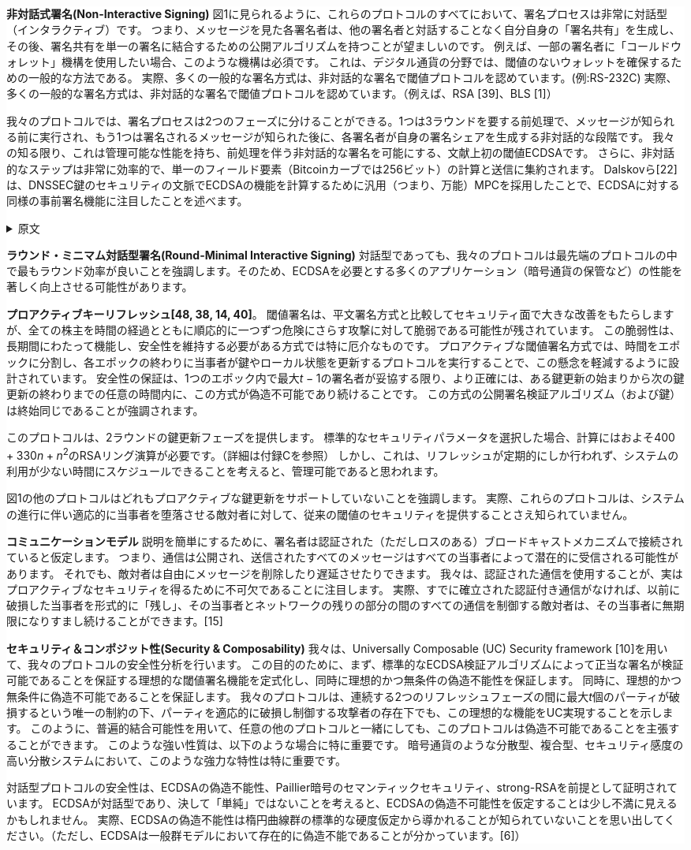 **非対話式署名(Non-Interactive Signing)**
図1に見られるように、これらのプロトコルのすべてにおいて、署名プロセスは非常に対話型（インタラクティブ）です。
つまり、メッセージを見た各署名者は、他の署名者と対話することなく自分自身の「署名共有」を生成し、その後、署名共有を単一の署名に結合するための公開アルゴリズムを持つことが望ましいのです。
例えば、一部の署名者に「コールドウォレット」機構を使用したい場合、このような機構は必須です。
これは、デジタル通貨の分野では、閾値のないウォレットを確保するための一般的な方法である。
実際、多くの一般的な署名方式は、非対話的な署名で閾値プロトコルを認めています。(例:RS-232C)
実際、多くの一般的な署名方式は、非対話的な署名で閾値プロトコルを認めています。（例えば、RSA [39]、BLS [1]）

我々のプロトコルでは、署名プロセスは2つのフェーズに分けることができる。1つは3ラウンドを要する前処理で、メッセージが知られる前に実行され、もう1つは署名されるメッセージが知られた後に、各署名者が自身の署名シェアを生成する非対話的な段階です。
我々の知る限り、これは管理可能な性能を持ち、前処理を伴う非対話的な署名を可能にする、文献上初の閾値ECDSAです。
さらに、非対話的なステップは非常に効率的で、単一のフィールド要素（Bitcoinカーブでは256ビット）の計算と送信に集約されます。
Dalskovら[22]は、DNSSEC鍵のセキュリティの文脈でECDSAの機能を計算するために汎用（つまり、万能）MPCを採用したことで、ECDSAに対する同様の事前署名機能に注目したことを述べます。

<details><summary>原文</summary></details>

**ラウンド・ミニマム対話型署名(Round-Minimal Interactive Signing)**
対話型であっても、我々のプロトコルは最先端のプロトコルの中で最もラウンド効率が良いことを強調します。そのため、ECDSAを必要とする多くのアプリケーション（暗号通貨の保管など）の性能を著しく向上させる可能性があります。

**プロアクティブキーリフレッシュ[48, 38, 14, 40]**。
閾値署名は、平文署名方式と比較してセキュリティ面で大きな改善をもたらしますが、全ての株主を時間の経過とともに順応的に一つずつ危険にさらす攻撃に対して脆弱である可能性が残されています。
この脆弱性は、長期間にわたって機能し、安全性を維持する必要がある方式では特に厄介なものです。
プロアクティブな閾値署名方式では、時間をエポックに分割し、各エポックの終わりに当事者が鍵やローカル状態を更新するプロトコルを実行することで、この懸念を軽減するように設計されています。
安全性の保証は、1つのエポック内で最大$t-1$の署名者が妥協する限り、より正確には、ある鍵更新の始まりから次の鍵更新の終わりまでの任意の時間内に、この方式が偽造不可能であり続けることです。
この方式の公開署名検証アルゴリズム（および鍵）は終始同じであることが強調されます。

このプロトコルは、2ラウンドの鍵更新フェーズを提供します。
標準的なセキュリティパラメータを選択した場合、計算にはおよそ$400+330n+n^2$のRSAリング演算が必要です。（詳細は付録Cを参照）
しかし、これは、リフレッシュが定期的にしか行われず、システムの利用が少ない時間にスケジュールできることを考えると、管理可能であると思われます。

図1の他のプロトコルはどれもプロアクティブな鍵更新をサポートしていないことを強調します。
実際、これらのプロトコルは、システムの進行に伴い適応的に当事者を堕落させる敵対者に対して、従来の閾値のセキュリティを提供することさえ知られていません。

**コミュニケーションモデル**
説明を簡単にするために、署名者は認証された（ただしロスのある）ブロードキャストメカニズムで接続されていると仮定します。
つまり、通信は公開され、送信されたすべてのメッセージはすべての当事者によって潜在的に受信される可能性があります。
それでも、敵対者は自由にメッセージを削除したり遅延させたりできます。
我々は、認証された通信を使用することが、実はプロアクティブなセキュリティを得るために不可欠であることに注目します。
実際、すでに確立された認証付き通信がなければ、以前に破損した当事者を形式的に「残し」、その当事者とネットワークの残りの部分の間のすべての通信を制御する敵対者は、その当事者に無期限になりすまし続けることができます。[15]

**セキュリティ＆コンポジット性(Security & Composability)**
我々は、Universally Composable (UC) Security framework [10]を用いて、我々のプロトコルの安全性分析を行います。
この目的のために、まず、標準的なECDSA検証アルゴリズムによって正当な署名が検証可能であることを保証する理想的な閾値署名機能を定式化し、同時に理想的かつ無条件の偽造不能性を保証します。
同時に、理想的かつ無条件に偽造不可能であることを保証します。
我々のプロトコルは、連続する2つのリフレッシュフェーズの間に最大$t$個のパーティが破損するという唯一の制約の下、パーティを適応的に破損し制御する攻撃者の存在下でも、この理想的な機能をUC実現することを示します。
このように、普遍的結合可能性を用いて、任意の他のプロトコルと一緒にしても、このプロトコルは偽造不可能であることを主張することができます。
このような強い性質は、以下のような場合に特に重要です。
暗号通貨のような分散型、複合型、セキュリティ感度の高い分散システムにおいて、このような強力な特性は特に重要です。

対話型プロトコルの安全性は、ECDSAの偽造不能性、Paillier暗号のセマンティックセキュリティ、strong-RSAを前提として証明されています。
ECDSAが対話型であり、決して「単純」ではないことを考えると、ECDSAの偽造不可能性を仮定することは少し不満に見えるかもしれません。
実際、ECDSAの偽造不能性は楕円曲線群の標準的な硬度仮定から導かれることが知られていないことを思い出してください。（ただし、ECDSAは一般群モデルにおいて存在的に偽造不能であることが分かっています。[6]）
